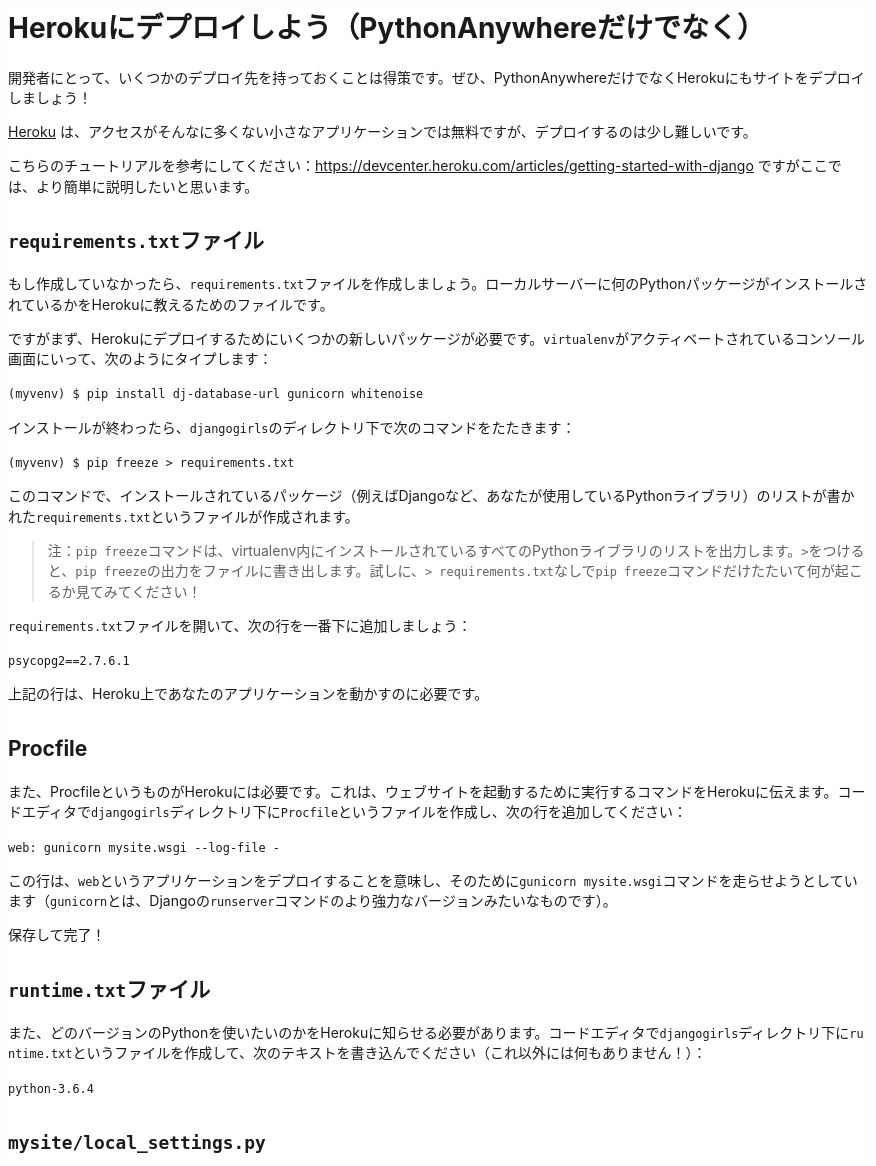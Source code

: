 # Herokuにデプロイしよう（PythonAnywhereだけでなく）

開発者にとって、いくつかのデプロイ先を持っておくことは得策です。ぜひ、PythonAnywhereだけでなくHerokuにもサイトをデプロイしましょう！

[Heroku](http://heroku.com/) は、アクセスがそんなに多くない小さなアプリケーションでは無料ですが、デプロイするのは少し難しいです。

こちらのチュートリアルを参考にしてください：https://devcenter.heroku.com/articles/getting-started-with-django
ですがここでは、より簡単に説明したいと思います。


## `requirements.txt`ファイル

もし作成していなかったら、`requirements.txt`ファイルを作成しましょう。ローカルサーバーに何のPythonパッケージがインストールされているかをHerokuに教えるためのファイルです。

ですがまず、Herokuにデプロイするためにいくつかの新しいパッケージが必要です。`virtualenv`がアクティベートされているコンソール画面にいって、次のようにタイプします：

    (myvenv) $ pip install dj-database-url gunicorn whitenoise

インストールが終わったら、`djangogirls`のディレクトリ下で次のコマンドをたたきます：

    (myvenv) $ pip freeze > requirements.txt

このコマンドで、インストールされているパッケージ（例えばDjangoなど、あなたが使用しているPythonライブラリ）のリストが書かれた`requirements.txt`というファイルが作成されます。

> 注：`pip freeze`コマンドは、virtualenv内にインストールされているすべてのPythonライブラリのリストを出力します。`>`をつけると、`pip freeze`の出力をファイルに書き出します。試しに、`> requirements.txt`なしで`pip freeze`コマンドだけたたいて何が起こるか見てみてください！

`requirements.txt`ファイルを開いて、次の行を一番下に追加しましょう：

    psycopg2==2.7.6.1

上記の行は、Heroku上であなたのアプリケーションを動かすのに必要です。


## Procfile

また、ProcfileというものがHerokuには必要です。これは、ウェブサイトを起動するために実行するコマンドをHerokuに伝えます。コードエディタで`djangogirls`ディレクトリ下に`Procfile`というファイルを作成し、次の行を追加してください：

    web: gunicorn mysite.wsgi --log-file -

この行は、`web`というアプリケーションをデプロイすることを意味し、そのために`gunicorn mysite.wsgi`コマンドを走らせようとしています（`gunicorn`とは、Djangoの`runserver`コマンドのより強力なバージョンみたいなものです）。

保存して完了！

## `runtime.txt`ファイル

また、どのバージョンのPythonを使いたいのかをHerokuに知らせる必要があります。コードエディタで`djangogirls`ディレクトリ下に`runtime.txt`というファイルを作成して、次のテキストを書き込んでください（これ以外には何もありません！）：

    python-3.6.4

## `mysite/local_settings.py`
